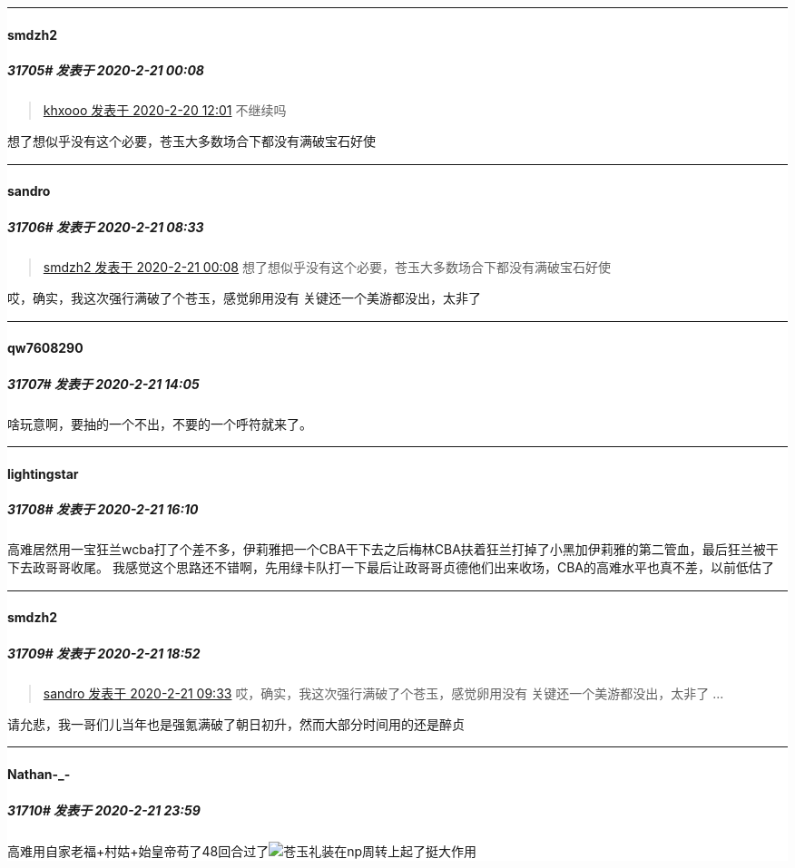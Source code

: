 *****

####  smdzh2  
##### 31705#       发表于 2020-2-21 00:08

<blockquote><a href="httphttps://bbs.saraba1st.com/2b/forum.php?mod=redirect&amp;goto=findpost&amp;pid=46468898&amp;ptid=1712412" target="_blank">khxooo 发表于 2020-2-20 12:01</a>
不继续吗</blockquote>
想了想似乎没有这个必要，苍玉大多数场合下都没有满破宝石好使

*****

####  sandro  
##### 31706#       发表于 2020-2-21 08:33

<blockquote><a href="httphttps://bbs.saraba1st.com/2b/forum.php?mod=redirect&amp;goto=findpost&amp;pid=46476612&amp;ptid=1712412" target="_blank">smdzh2 发表于 2020-2-21 00:08</a>
想了想似乎没有这个必要，苍玉大多数场合下都没有满破宝石好使</blockquote>
哎，确实，我这次强行满破了个苍玉，感觉卵用没有
关键还一个美游都没出，太非了

*****

####  qw7608290  
##### 31707#       发表于 2020-2-21 14:05

啥玩意啊，要抽的一个不出，不要的一个呼符就来了。

*****

####  lightingstar  
##### 31708#       发表于 2020-2-21 16:10

高难居然用一宝狂兰wcba打了个差不多，伊莉雅把一个CBA干下去之后梅林CBA扶着狂兰打掉了小黑加伊莉雅的第二管血，最后狂兰被干下去政哥哥收尾。
我感觉这个思路还不错啊，先用绿卡队打一下最后让政哥哥贞德他们出来收场，CBA的高难水平也真不差，以前低估了

*****

####  smdzh2  
##### 31709#       发表于 2020-2-21 18:52

<blockquote><a href="httphttps://bbs.saraba1st.com/2b/forum.php?mod=redirect&amp;goto=findpost&amp;pid=46477794&amp;ptid=1712412" target="_blank">sandro 发表于 2020-2-21 09:33</a>
哎，确实，我这次强行满破了个苍玉，感觉卵用没有
关键还一个美游都没出，太非了 ...</blockquote>
请允悲，我一哥们儿当年也是强氪满破了朝日初升，然而大部分时间用的还是醉贞

*****

####  Nathan-_-  
##### 31710#       发表于 2020-2-21 23:59

高难用自家老福+村姑+始皇帝苟了48回合过了<img src="https://static.saraba1st.com/image/smiley/face2017/002.png" referrerpolicy="no-referrer">苍玉礼装在np周转上起了挺大作用
